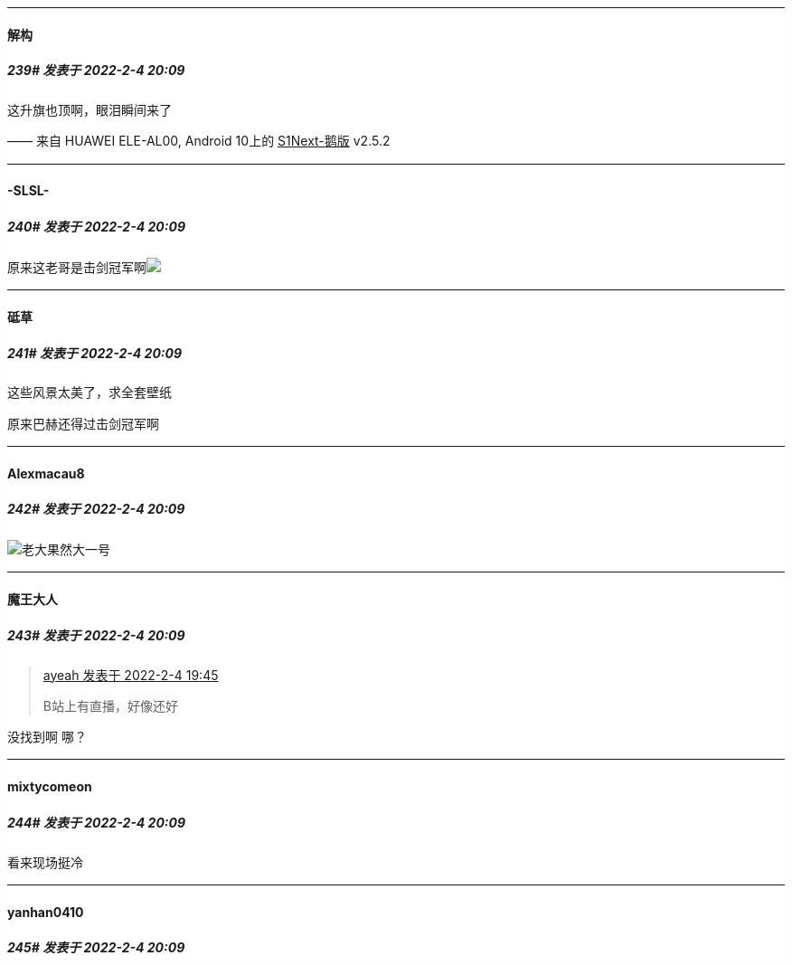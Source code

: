 *****

####  解构
##### 239#       发表于 2022-2-4 20:09

这升旗也顶啊，眼泪瞬间来了

—— 来自 HUAWEI ELE-AL00, Android 10上的 [S1Next-鹅版](https://github.com/ykrank/S1-Next/releases) v2.5.2

*****

####  -SLSL-
##### 240#       发表于 2022-2-4 20:09

原来这老哥是击剑冠军啊<img src="https://static.saraba1st.com/image/smiley/face2017/049.png" referrerpolicy="no-referrer">



*****

####  砥草
##### 241#       发表于 2022-2-4 20:09

这些风景太美了，求全套壁纸

原来巴赫还得过击剑冠军啊

*****

####  Alexmacau8
##### 242#       发表于 2022-2-4 20:09

<img src="https://static.saraba1st.com/image/smiley/face2017/067.png" referrerpolicy="no-referrer">老大果然大一号

*****

####  魔王大人
##### 243#       发表于 2022-2-4 20:09

<blockquote><a href="httphttps://bbs.saraba1st.com/2b/forum.php?mod=redirect&amp;goto=findpost&amp;pid=54546465&amp;ptid=2050839" target="_blank">ayeah 发表于 2022-2-4 19:45</a>

B站上有直播，好像还好</blockquote>
没找到啊 哪？

*****

####  mixtycomeon
##### 244#       发表于 2022-2-4 20:09

看来现场挺冷

*****

####  yanhan0410
##### 245#       发表于 2022-2-4 20:09
